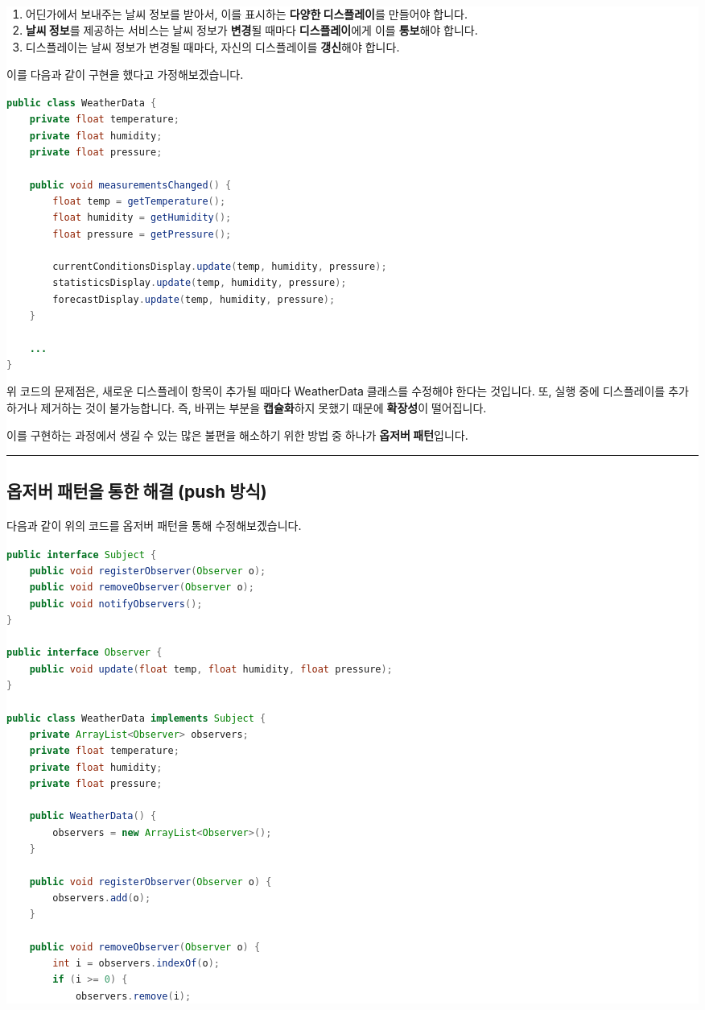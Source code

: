 1. 어딘가에서 보내주는 날씨 정보를 받아서, 이를 표시하는 **다양한 디스플레이**를 만들어야 합니다.
2. **날씨 정보**를 제공하는 서비스는 날씨 정보가 **변경**될 때마다 **디스플레이**에게 이를 **통보**해야 합니다.
3. 디스플레이는 날씨 정보가 변경될 때마다, 자신의 디스플레이를 **갱신**해야 합니다.

이를 다음과 같이 구현을 했다고 가정해보겠습니다.

```java
public class WeatherData {
    private float temperature;
    private float humidity;
    private float pressure;

    public void measurementsChanged() {
        float temp = getTemperature();
        float humidity = getHumidity();
        float pressure = getPressure();

        currentConditionsDisplay.update(temp, humidity, pressure);
        statisticsDisplay.update(temp, humidity, pressure);
        forecastDisplay.update(temp, humidity, pressure);
    }

    ...
}
```

위 코드의 문제점은, 새로운 디스플레이 항목이 추가될 때마다 WeatherData 클래스를 수정해야 한다는 것입니다. 또, 실행 중에 디스플레이를 추가하거나 제거하는 것이 불가능합니다. 즉, 바뀌는 부분을 **캡슐화**하지 못했기 때문에 **확장성**이 떨어집니다.

이를 구현하는 과정에서 생길 수 있는 많은 불편을 해소하기 위한 방법 중 하나가 **옵저버 패턴**입니다.

---

## 옵저버 패턴을 통한 해결 (push 방식)

다음과 같이 위의 코드를 옵저버 패턴을 통해 수정해보겠습니다.

```java
public interface Subject {
    public void registerObserver(Observer o);
    public void removeObserver(Observer o);
    public void notifyObservers();
}

public interface Observer {
    public void update(float temp, float humidity, float pressure);
}

public class WeatherData implements Subject {
    private ArrayList<Observer> observers;
    private float temperature;
    private float humidity;
    private float pressure;

    public WeatherData() {
        observers = new ArrayList<Observer>();
    }

    public void registerObserver(Observer o) {
        observers.add(o);
    }

    public void removeObserver(Observer o) {
        int i = observers.indexOf(o);
        if (i >= 0) {
            observers.remove(i);
```